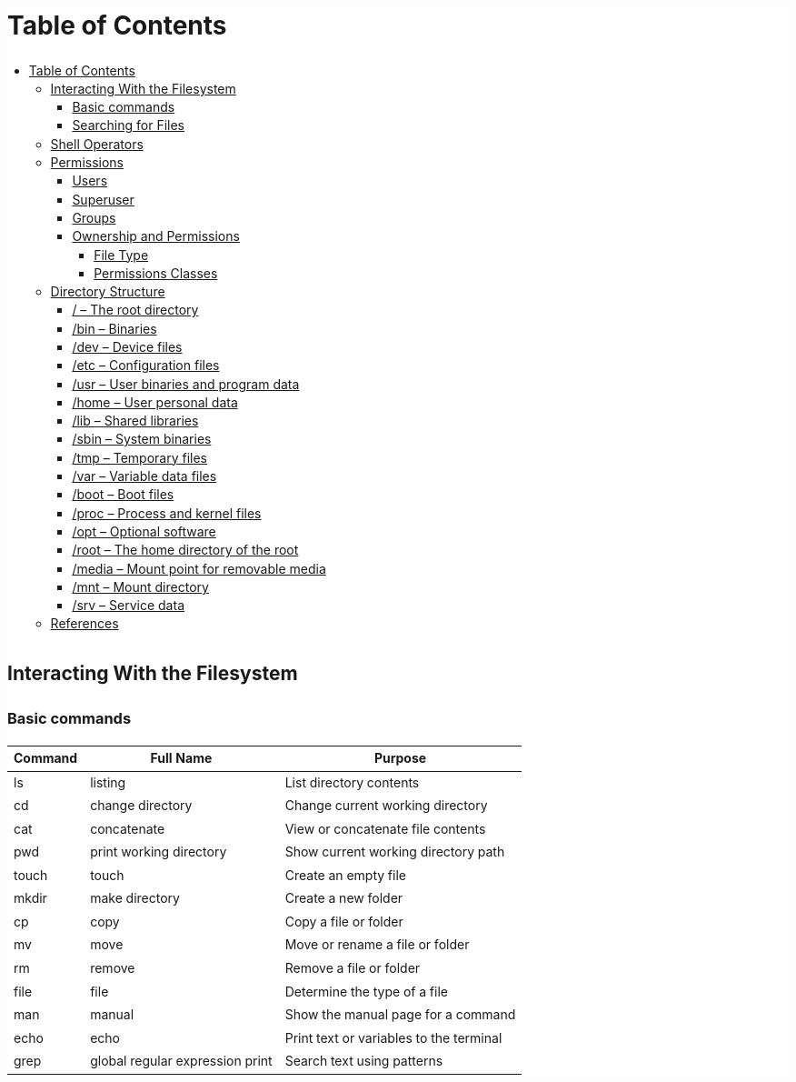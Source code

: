 # Table of Contents
- [Table of Contents](#table-of-contents)
  - [Interacting With the Filesystem](#interacting-with-the-filesystem)
    - [Basic commands](#basic-commands)
    - [Searching for Files](#searching-for-files)
  - [Shell Operators](#shell-operators)
  - [Permissions](#permissions)
    - [Users](#users)
    - [Superuser](#superuser)
    - [Groups](#groups)
    - [Ownership and Permissions](#ownership-and-permissions)
      - [File Type](#file-type)
      - [Permissions Classes](#permissions-classes)
  - [Directory Structure](#directory-structure)
    - [/ – The root directory](#--the-root-directory)
    - [/bin – Binaries](#bin--binaries)
    - [/dev – Device files](#dev--device-files)
    - [/etc – Configuration files](#etc--configuration-files)
    - [/usr – User binaries and program data](#usr--user-binaries-and-program-data)
    - [/home – User personal data](#home--user-personal-data)
    - [/lib – Shared libraries](#lib--shared-libraries)
    - [/sbin – System binaries](#sbin--system-binaries)
    - [/tmp – Temporary files](#tmp--temporary-files)
    - [/var – Variable data files](#var--variable-data-files)
    - [/boot – Boot files](#boot--boot-files)
    - [/proc – Process and kernel files](#proc--process-and-kernel-files)
    - [/opt – Optional software](#opt--optional-software)
    - [/root – The home directory of the root](#root--the-home-directory-of-the-root)
    - [/media – Mount point for removable media](#media--mount-point-for-removable-media)
    - [/mnt – Mount directory](#mnt--mount-directory)
    - [/srv – Service data](#srv--service-data)
  - [References](#references)

## Interacting With the Filesystem

### Basic commands

| Command | Full Name                       | Purpose                                 |
| ------- | ------------------------------- | --------------------------------------- |
| ls      | listing                         | List directory contents                 |
| cd      | change directory                | Change current working directory        |
| cat     | concatenate                     | View or concatenate file contents       |
| pwd     | print working directory         | Show current working directory path     |
| touch   | touch                           | Create an empty file                    |
| mkdir   | make directory                  | Create a new folder                     |
| cp      | copy                            | Copy a file or folder                   |
| mv      | move                            | Move or rename a file or folder         |
| rm      | remove                          | Remove a file or folder                 |
| file    | file                            | Determine the type of a file            |
| man     | manual                          | Show the manual page for a command      |
| echo    | echo                            | Print text or variables to the terminal |
| grep    | global regular expression print | Search text using patterns              |
